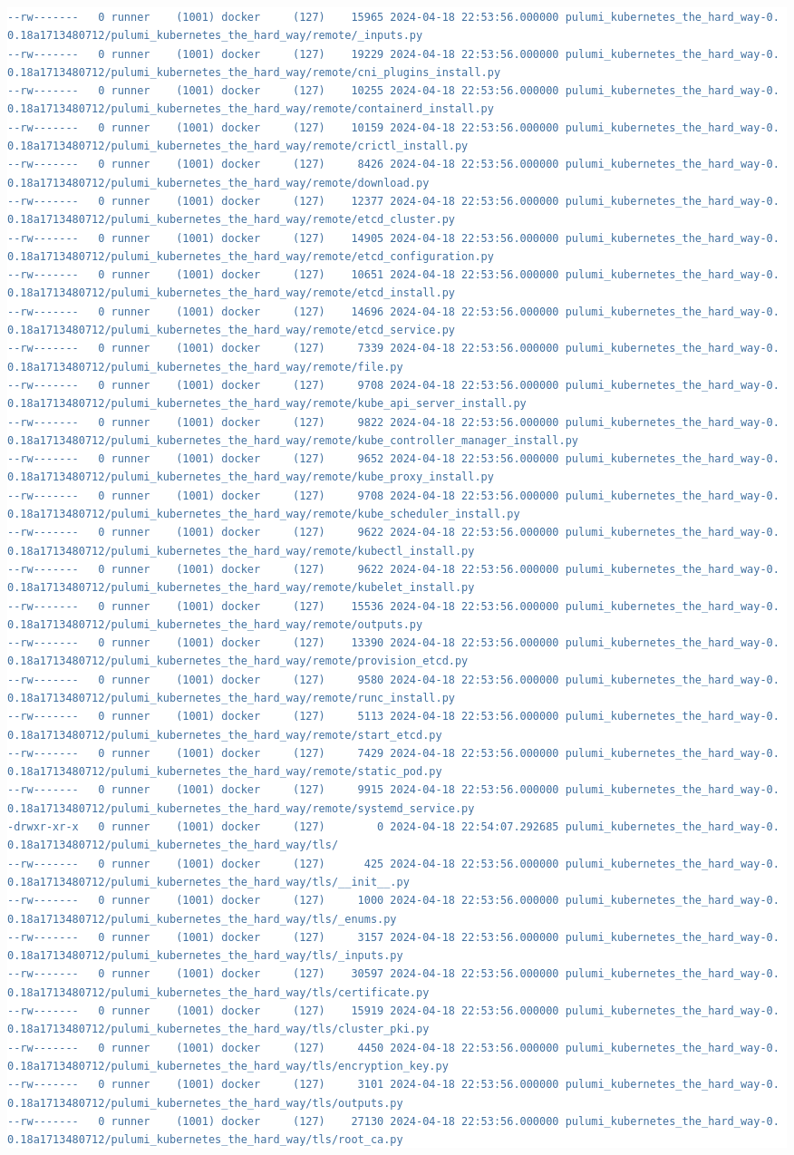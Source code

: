 ```diff
--rw-------   0 runner    (1001) docker     (127)    15965 2024-04-18 22:53:56.000000 pulumi_kubernetes_the_hard_way-0.0.18a1713480712/pulumi_kubernetes_the_hard_way/remote/_inputs.py
--rw-------   0 runner    (1001) docker     (127)    19229 2024-04-18 22:53:56.000000 pulumi_kubernetes_the_hard_way-0.0.18a1713480712/pulumi_kubernetes_the_hard_way/remote/cni_plugins_install.py
--rw-------   0 runner    (1001) docker     (127)    10255 2024-04-18 22:53:56.000000 pulumi_kubernetes_the_hard_way-0.0.18a1713480712/pulumi_kubernetes_the_hard_way/remote/containerd_install.py
--rw-------   0 runner    (1001) docker     (127)    10159 2024-04-18 22:53:56.000000 pulumi_kubernetes_the_hard_way-0.0.18a1713480712/pulumi_kubernetes_the_hard_way/remote/crictl_install.py
--rw-------   0 runner    (1001) docker     (127)     8426 2024-04-18 22:53:56.000000 pulumi_kubernetes_the_hard_way-0.0.18a1713480712/pulumi_kubernetes_the_hard_way/remote/download.py
--rw-------   0 runner    (1001) docker     (127)    12377 2024-04-18 22:53:56.000000 pulumi_kubernetes_the_hard_way-0.0.18a1713480712/pulumi_kubernetes_the_hard_way/remote/etcd_cluster.py
--rw-------   0 runner    (1001) docker     (127)    14905 2024-04-18 22:53:56.000000 pulumi_kubernetes_the_hard_way-0.0.18a1713480712/pulumi_kubernetes_the_hard_way/remote/etcd_configuration.py
--rw-------   0 runner    (1001) docker     (127)    10651 2024-04-18 22:53:56.000000 pulumi_kubernetes_the_hard_way-0.0.18a1713480712/pulumi_kubernetes_the_hard_way/remote/etcd_install.py
--rw-------   0 runner    (1001) docker     (127)    14696 2024-04-18 22:53:56.000000 pulumi_kubernetes_the_hard_way-0.0.18a1713480712/pulumi_kubernetes_the_hard_way/remote/etcd_service.py
--rw-------   0 runner    (1001) docker     (127)     7339 2024-04-18 22:53:56.000000 pulumi_kubernetes_the_hard_way-0.0.18a1713480712/pulumi_kubernetes_the_hard_way/remote/file.py
--rw-------   0 runner    (1001) docker     (127)     9708 2024-04-18 22:53:56.000000 pulumi_kubernetes_the_hard_way-0.0.18a1713480712/pulumi_kubernetes_the_hard_way/remote/kube_api_server_install.py
--rw-------   0 runner    (1001) docker     (127)     9822 2024-04-18 22:53:56.000000 pulumi_kubernetes_the_hard_way-0.0.18a1713480712/pulumi_kubernetes_the_hard_way/remote/kube_controller_manager_install.py
--rw-------   0 runner    (1001) docker     (127)     9652 2024-04-18 22:53:56.000000 pulumi_kubernetes_the_hard_way-0.0.18a1713480712/pulumi_kubernetes_the_hard_way/remote/kube_proxy_install.py
--rw-------   0 runner    (1001) docker     (127)     9708 2024-04-18 22:53:56.000000 pulumi_kubernetes_the_hard_way-0.0.18a1713480712/pulumi_kubernetes_the_hard_way/remote/kube_scheduler_install.py
--rw-------   0 runner    (1001) docker     (127)     9622 2024-04-18 22:53:56.000000 pulumi_kubernetes_the_hard_way-0.0.18a1713480712/pulumi_kubernetes_the_hard_way/remote/kubectl_install.py
--rw-------   0 runner    (1001) docker     (127)     9622 2024-04-18 22:53:56.000000 pulumi_kubernetes_the_hard_way-0.0.18a1713480712/pulumi_kubernetes_the_hard_way/remote/kubelet_install.py
--rw-------   0 runner    (1001) docker     (127)    15536 2024-04-18 22:53:56.000000 pulumi_kubernetes_the_hard_way-0.0.18a1713480712/pulumi_kubernetes_the_hard_way/remote/outputs.py
--rw-------   0 runner    (1001) docker     (127)    13390 2024-04-18 22:53:56.000000 pulumi_kubernetes_the_hard_way-0.0.18a1713480712/pulumi_kubernetes_the_hard_way/remote/provision_etcd.py
--rw-------   0 runner    (1001) docker     (127)     9580 2024-04-18 22:53:56.000000 pulumi_kubernetes_the_hard_way-0.0.18a1713480712/pulumi_kubernetes_the_hard_way/remote/runc_install.py
--rw-------   0 runner    (1001) docker     (127)     5113 2024-04-18 22:53:56.000000 pulumi_kubernetes_the_hard_way-0.0.18a1713480712/pulumi_kubernetes_the_hard_way/remote/start_etcd.py
--rw-------   0 runner    (1001) docker     (127)     7429 2024-04-18 22:53:56.000000 pulumi_kubernetes_the_hard_way-0.0.18a1713480712/pulumi_kubernetes_the_hard_way/remote/static_pod.py
--rw-------   0 runner    (1001) docker     (127)     9915 2024-04-18 22:53:56.000000 pulumi_kubernetes_the_hard_way-0.0.18a1713480712/pulumi_kubernetes_the_hard_way/remote/systemd_service.py
-drwxr-xr-x   0 runner    (1001) docker     (127)        0 2024-04-18 22:54:07.292685 pulumi_kubernetes_the_hard_way-0.0.18a1713480712/pulumi_kubernetes_the_hard_way/tls/
--rw-------   0 runner    (1001) docker     (127)      425 2024-04-18 22:53:56.000000 pulumi_kubernetes_the_hard_way-0.0.18a1713480712/pulumi_kubernetes_the_hard_way/tls/__init__.py
--rw-------   0 runner    (1001) docker     (127)     1000 2024-04-18 22:53:56.000000 pulumi_kubernetes_the_hard_way-0.0.18a1713480712/pulumi_kubernetes_the_hard_way/tls/_enums.py
--rw-------   0 runner    (1001) docker     (127)     3157 2024-04-18 22:53:56.000000 pulumi_kubernetes_the_hard_way-0.0.18a1713480712/pulumi_kubernetes_the_hard_way/tls/_inputs.py
--rw-------   0 runner    (1001) docker     (127)    30597 2024-04-18 22:53:56.000000 pulumi_kubernetes_the_hard_way-0.0.18a1713480712/pulumi_kubernetes_the_hard_way/tls/certificate.py
--rw-------   0 runner    (1001) docker     (127)    15919 2024-04-18 22:53:56.000000 pulumi_kubernetes_the_hard_way-0.0.18a1713480712/pulumi_kubernetes_the_hard_way/tls/cluster_pki.py
--rw-------   0 runner    (1001) docker     (127)     4450 2024-04-18 22:53:56.000000 pulumi_kubernetes_the_hard_way-0.0.18a1713480712/pulumi_kubernetes_the_hard_way/tls/encryption_key.py
--rw-------   0 runner    (1001) docker     (127)     3101 2024-04-18 22:53:56.000000 pulumi_kubernetes_the_hard_way-0.0.18a1713480712/pulumi_kubernetes_the_hard_way/tls/outputs.py
--rw-------   0 runner    (1001) docker     (127)    27130 2024-04-18 22:53:56.000000 pulumi_kubernetes_the_hard_way-0.0.18a1713480712/pulumi_kubernetes_the_hard_way/tls/root_ca.py
```